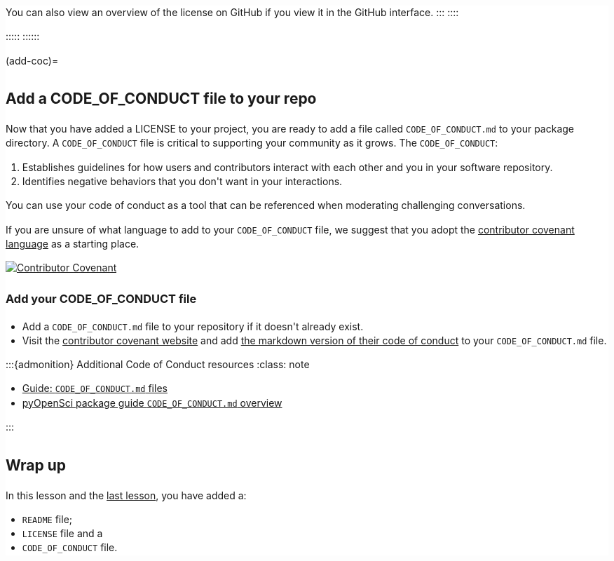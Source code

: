 You can also view an overview of the license on GitHub if you view it in the GitHub interface.
:::
::::

:::::
::::::

(add-coc)=
## Add a CODE_OF_CONDUCT file to your repo

Now that you have added a LICENSE to your project, you are ready to add a file called `CODE_OF_CONDUCT.md` to your package directory. A `CODE_OF_CONDUCT` file is critical to supporting your community as it
grows. The `CODE_OF_CONDUCT`:

1. Establishes guidelines for how users and contributors interact with each other and you in your software repository.
2. Identifies negative behaviors that you don't want in your interactions.

You can use your code of conduct as a tool that can be referenced when moderating challenging conversations.

If you are unsure of what language to add to your `CODE_OF_CONDUCT`
file, we suggest that you adopt the [contributor covenant language](https://www.contributor-covenant.org/version/2/1/code_of_conduct/) as a starting place.

[![Contributor Covenant](https://img.shields.io/badge/Contributor%20Covenant-2.1-4baaaa.svg)](#)


### Add your CODE_OF_CONDUCT file

* Add a `CODE_OF_CONDUCT.md` file to your repository if it doesn't
already exist.
* Visit the [contributor covenant website](https://www.contributor-covenant.org/) and add [the markdown version of their code of conduct](https://www.contributor-covenant.org/version/2/1/code_of_conduct/code_of_conduct.md) to your `CODE_OF_CONDUCT.md` file.


:::{admonition} Additional Code of Conduct resources
:class: note

* [<i class="fa-brands fa-github"></i> Guide: `CODE_OF_CONDUCT.md` files](https://docs.github.com/en/communities/setting-up-your-project-for-healthy-contributions/adding-a-code-of-conduct-to-your-project)
* [pyOpenSci package guide `CODE_OF_CONDUCT.md` overview](https://www.pyopensci.org/python-package-guide/documentation/repository-files/code-of-conduct-file.html)

:::

## <i class="fa-solid fa-hands-bubbles"></i> Wrap up

In this lesson and the [last lesson](add-readme), you have added a:

* `README` file;
* `LICENSE` file and a
* `CODE_OF_CONDUCT` file.

